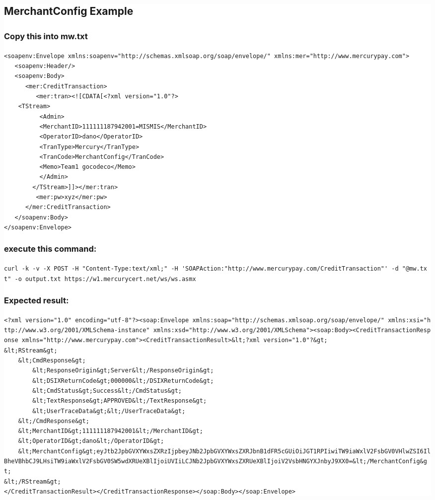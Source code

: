 ## MerchantConfig Example

### Copy this into mw.txt

````
<soapenv:Envelope xmlns:soapenv="http://schemas.xmlsoap.org/soap/envelope/" xmlns:mer="http://www.mercurypay.com">
   <soapenv:Header/>
   <soapenv:Body>
      <mer:CreditTransaction>
         <mer:tran><![CDATA[<?xml version="1.0"?>
	<TStream>
          <Admin>
          <MerchantID>111111187942001=MISMIS</MerchantID>
          <OperatorID>dano</OperatorID>
          <TranType>Mercury</TranType>
          <TranCode>MerchantConfig</TranCode>
          <Memo>Team1 gocodeco</Memo>
          </Admin>
        </TStream>]]></mer:tran>
         <mer:pw>xyz</mer:pw>
      </mer:CreditTransaction>
   </soapenv:Body>
</soapenv:Envelope>
````

### execute this command:

```
curl -k -v -X POST -H "Content-Type:text/xml;" -H 'SOAPAction:"http://www.mercurypay.com/CreditTransaction"' -d "@mw.txt" -o output.txt https://w1.mercurycert.net/ws/ws.asmx
```

### Expected result:

````
<?xml version="1.0" encoding="utf-8"?><soap:Envelope xmlns:soap="http://schemas.xmlsoap.org/soap/envelope/" xmlns:xsi="http://www.w3.org/2001/XMLSchema-instance" xmlns:xsd="http://www.w3.org/2001/XMLSchema"><soap:Body><CreditTransactionResponse xmlns="http://www.mercurypay.com"><CreditTransactionResult>&lt;?xml version="1.0"?&gt;
&lt;RStream&gt;
	&lt;CmdResponse&gt;
		&lt;ResponseOrigin&gt;Server&lt;/ResponseOrigin&gt;
		&lt;DSIXReturnCode&gt;000000&lt;/DSIXReturnCode&gt;
		&lt;CmdStatus&gt;Success&lt;/CmdStatus&gt;
		&lt;TextResponse&gt;APPROVED&lt;/TextResponse&gt;
		&lt;UserTraceData&gt;&lt;/UserTraceData&gt;
	&lt;/CmdResponse&gt;
	&lt;MerchantID&gt;111111187942001&lt;/MerchantID&gt;
	&lt;OperatorID&gt;dano&lt;/OperatorID&gt;
	&lt;MerchantConfig&gt;eyJtb2JpbGVXYWxsZXRzIjpbeyJNb2JpbGVXYWxsZXRJbnB1dFR5cGUiOiJGT1RPIiwiTW9iaWxlV2FsbGV0VHlwZSI6IlBheVBhbCJ9LHsiTW9iaWxlV2FsbGV0SW5wdXRUeXBlIjoiUVIiLCJNb2JpbGVXYWxsZXRUeXBlIjoiV2VsbHNGYXJnbyJ9XX0=&lt;/MerchantConfig&gt;
&lt;/RStream&gt;
</CreditTransactionResult></CreditTransactionResponse></soap:Body></soap:Envelope>
````
